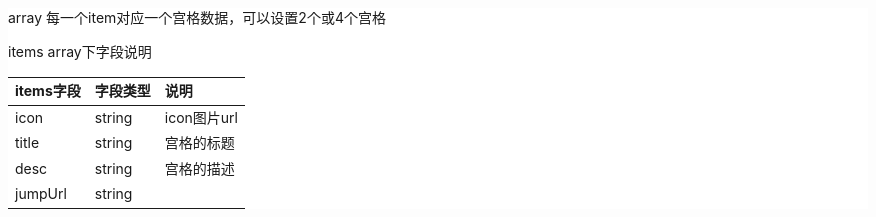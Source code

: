 <td style="text-align:left">array</td>

<td style="text-align:left">每一个item对应一个宫格数据，可以设置2个或4个宫格</td>

</tr>

</tbody>

</table>

items array下字段说明

<table>

<thead>

<tr>

<th style="text-align:left">items字段</th>

<th style="text-align:left">字段类型</th>

<th style="text-align:left">说明</th>

</tr>

</thead>

<tbody>

<tr>

<td style="text-align:left">icon</td>

<td style="text-align:left">string</td>

<td style="text-align:left">icon图片url</td>

</tr>

<tr>

<td style="text-align:left">title</td>

<td style="text-align:left">string</td>

<td style="text-align:left">宫格的标题</td>

</tr>

<tr>

<td style="text-align:left">desc</td>

<td style="text-align:left">string</td>

<td style="text-align:left">宫格的描述</td>

</tr>

<tr>

<td style="text-align:left">jumpUrl</td>

<td style="text-align:left">string</td>
